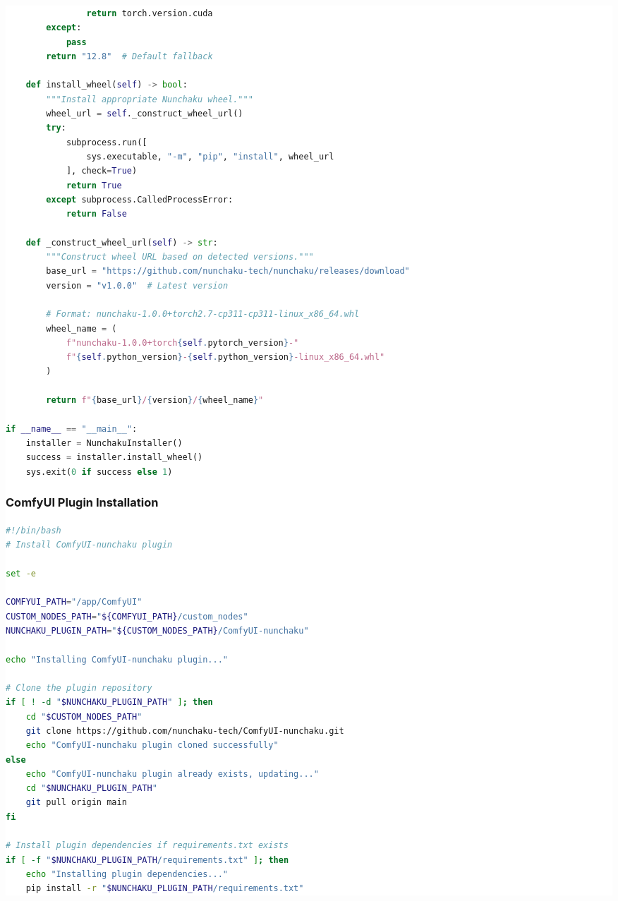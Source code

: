 ```python
                return torch.version.cuda
        except:
            pass
        return "12.8"  # Default fallback

    def install_wheel(self) -> bool:
        """Install appropriate Nunchaku wheel."""
        wheel_url = self._construct_wheel_url()
        try:
            subprocess.run([
                sys.executable, "-m", "pip", "install", wheel_url
            ], check=True)
            return True
        except subprocess.CalledProcessError:
            return False

    def _construct_wheel_url(self) -> str:
        """Construct wheel URL based on detected versions."""
        base_url = "https://github.com/nunchaku-tech/nunchaku/releases/download"
        version = "v1.0.0"  # Latest version

        # Format: nunchaku-1.0.0+torch2.7-cp311-cp311-linux_x86_64.whl
        wheel_name = (
            f"nunchaku-1.0.0+torch{self.pytorch_version}-"
            f"{self.python_version}-{self.python_version}-linux_x86_64.whl"
        )

        return f"{base_url}/{version}/{wheel_name}"

if __name__ == "__main__":
    installer = NunchakuInstaller()
    success = installer.install_wheel()
    sys.exit(0 if success else 1)
```

### ComfyUI Plugin Installation
```bash
#!/bin/bash
# Install ComfyUI-nunchaku plugin

set -e

COMFYUI_PATH="/app/ComfyUI"
CUSTOM_NODES_PATH="${COMFYUI_PATH}/custom_nodes"
NUNCHAKU_PLUGIN_PATH="${CUSTOM_NODES_PATH}/ComfyUI-nunchaku"

echo "Installing ComfyUI-nunchaku plugin..."

# Clone the plugin repository
if [ ! -d "$NUNCHAKU_PLUGIN_PATH" ]; then
    cd "$CUSTOM_NODES_PATH"
    git clone https://github.com/nunchaku-tech/ComfyUI-nunchaku.git
    echo "ComfyUI-nunchaku plugin cloned successfully"
else
    echo "ComfyUI-nunchaku plugin already exists, updating..."
    cd "$NUNCHAKU_PLUGIN_PATH"
    git pull origin main
fi

# Install plugin dependencies if requirements.txt exists
if [ -f "$NUNCHAKU_PLUGIN_PATH/requirements.txt" ]; then
    echo "Installing plugin dependencies..."
    pip install -r "$NUNCHAKU_PLUGIN_PATH/requirements.txt"
```